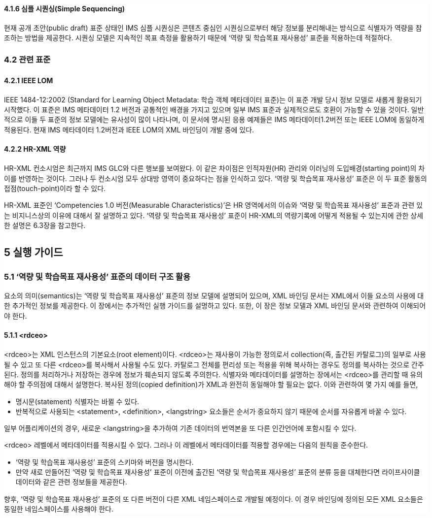 </div>
<div id="sec_4.1.6" class="section">
<h4><a name="4.1.6">4.1.6 심플 시퀀싱(Simple Sequencing)</a></h4>
현재 공개 초안(public draft) 표준 상태인 IMS 심플 시퀀싱은 콘텐츠 중심인 시퀀싱으로부터 해당 정보를 분리해내는 방식으로 식별자가 역량을 참조하는 방법을 제공한다. 시퀀싱 모델은 지속적인 목표 측정을 활용하기 때문에 ‘역량 및 학습목표 재사용성’ 표준을 적용하는데 적절하다.

</div>
</div>
<div id="sec_4.2" class="section">
<h3><a name="4.2">4.2 관련 표준</a></h3>
<div id="sec_4.2.1" class="section">
<h4><a name="4.2.1">4.2.1 IEEE LOM</a></h4>
IEEE 1484-12:2002 (Standard for Learning Object Metadata: 학습 객체 메타데이터 표준)는 이 표준 개발 당시 정보 모델로 새롭게 활용되기 시작했다. 이 표준은 IMS 메타데이터 1.2 버전과 공통적인 배경을 가지고 있으며 일부 IMS 표준과 실제적으로도 호환이 가능할 수 있을 것이다. 일반적으로 이들 두 표준의 정보 모델에는 유사성이 많이 나타나며, 이 문서에 명시된 응용 예제들은 IMS 메타데이터1.2버전 또는 IEEE LOM에 동일하게 적용된다. 현재 IMS 메타데이터 1.2버전과 IEEE LOM의 XML 바인딩이 개발 중에 있다.

</div>
<div id="sec_4.2.2" class="section">
<h4><a name="4.2.2">4.2.2 HR-XML 역량</a></h4>
HR-XML 컨소시엄은 최근까지 IMS GLC와 다른 행보를 보여왔다. 이 같은 차이점은 인적자원(HR) 관리와 이러닝의 도입배경(starting point)의 차이를 반영하는 것이다. 그러나 두 컨소시엄 모두 상대방 영역이 중요하다는 점을 인식하고 있다. ‘역량 및 학습목표 재사용성’ 표준은 이 두 표준 활동의 접점(touch-point)이라 할 수 있다.

HR-XML 표준인 ‘Competencies 1.0 버전(Measurable Characteristics)’은 HR 영역에서의 이슈와 ‘역량 및 학습목표 재사용성’ 표준과 관련 있는 비지니스상의 이유에 대해서 잘 설명하고 있다. ‘역량 및 학습목표 재사용성’ 표준이 HR-XML의 역량기록에 어떻게 적용될 수 있는지에 관한 상세한 설명은 6.3장을 참고한다.

</div>
</div>
</div>

<div id="chap_5" class="chapter">
<h2><a name="5">5 실행 가이드</a></h2>
<div id="sec_5.1" class="section">
<h3><a name="5.1">5.1 ‘역량 및 학습목표 재사용성’ 표준의 데이터 구조 활용</a></h3>
요소의 의미(semantics)는 ‘역량 및 학습목표 재사용성’ 표준의 정보 모델에 설명되어 있으며, XML 바인딩 문서는 XML에서 이들 요소의 사용에 대한 추가적인 정보를 제공한다. 이 장에서는 추가적인 실행 가이드를 설명하고 있다. 또한, 이 장은 정보 모델과 XML 바인딩 문서와 관련하여 이해되어야 한다.
<div id="sec_5.1.1" class="section">
<h4><a name="5.1.1">5.1.1 &lt;rdceo&gt;</a></h4>
&lt;rdceo&gt;는 XML 인스턴스의 기본요소(root element)이다. &lt;rdceo&gt;는 재사용이 가능한 정의로서 collection(즉, 출간된 카탈로그)의 일부로 사용될 수 있고 또 다른 &lt;rdceo&gt;를 복사해서 사용될 수도 있다. 카탈로그 전체를 편리성 또는 적용을 위해 복사하는 경우도 정의를 복사하는 것으로 간주된다. 정의를 처리하거나 저장하는 경우에 정보가 훼손되지 않도록 주의한다. 식별자와 메타데이터를 설명하는 장에서는 &lt;rdceo&gt;를 관리할 때 유의해야 할 주의점에 대해서 설명한다. 복사된 정의(copied definition)가 XML과 완전히 동일해야 할 필요는 없다. 이와 관련하여 몇 가지 예를 들면,
<ul>
	<li>명시문(statement) 식별자는 바뀔 수 있다.</li>
	<li>반복적으로 사용되는 &lt;statement&gt;, &lt;definition&gt;, &lt;langstring&gt; 요소들은 순서가 중요하지 않기 때문에 순서를 자유롭게 바꿀 수 있다.</li>
</ul>
일부 어플리케이션의 경우, 새로운 &lt;langstring&gt;을 추가하여 기존 데이터의 번역본을 또 다른 인간언어에 포함시킬 수 있다.

&lt;rdceo&gt; 레벨에서 메타데이터를 적용시킬 수 있다. 그러나 이 레벨에서 메타데이터를 적용할 경우에는 다음의 원칙을 준수한다.
<ul>
	<li>‘역량 및 학습목표 재사용성’ 표준의 스키마와 버전을 명시한다.</li>
	<li>만약 새로 만들어진 ‘역량 및 학습목표 재사용성’ 표준이 이전에 출간된 ‘역량 및 학습목표 재사용성’ 표준의 분류 등을 대체한다면 라이프사이클 데이터와 같은 관련 정보들을 제공한다.</li>
</ul>
향후, ‘역량 및 학습목표 재사용성’ 표준의 또 다른 버전이 다른 XML 네임스페이스로 개발될 예정이다. 이 경우 바인딩에 정의된 모든 XML 요소들은 동일한 네임스페이스를 사용해야 한다.
